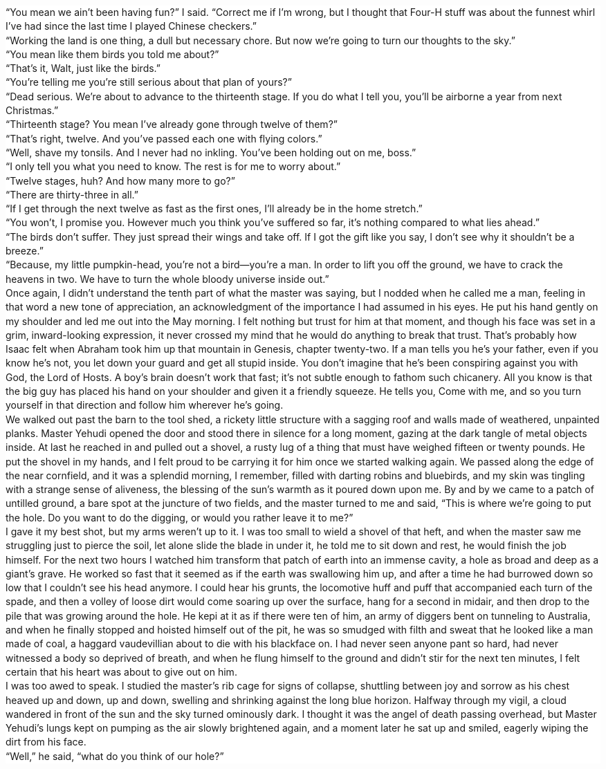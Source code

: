 “You mean we ain’t been having fun?” I said. “Correct me if I’m wrong, but I thought that Four-H stuff was about the funnest whirl I’ve had since the last time I played Chinese checkers.”  
“Working the land is one thing, a dull but necessary chore. But now we’re going to turn our thoughts to the sky.”  
“You mean like them birds you told me about?”  
“That’s it, Walt, just like the birds.”  
“You’re telling me you’re still serious about that plan of yours?”  
“Dead serious. We’re about to advance to the thirteenth stage. If you do what I tell you, you’ll be airborne a year from next Christmas.”  
“Thirteenth stage? You mean I’ve already gone through twelve of them?”  
“That’s right, twelve. And you’ve passed each one with flying colors.”  
“Well, shave my tonsils. And I never had no inkling. You’ve been holding out on me, boss.”  
“I only tell you what you need to know. The rest is for me to worry about.”  
“Twelve stages, huh? And how many more to go?”  
“There are thirty-three in all.”  
“If I get through the next twelve as fast as the first ones, I’ll already be in the home stretch.”  
“You won’t, I promise you. However much you think you’ve suffered so far, it’s nothing compared to what lies ahead.”  
“The birds don’t suffer. They just spread their wings and take off. If I got the gift like you say, I don’t see why it shouldn’t be a breeze.”  
“Because, my little pumpkin-head, you’re not a bird—you’re a man. In order to lift you off the ground, we have to crack the heavens in two. We have to turn the whole bloody universe inside out.”  
Once again, I didn’t understand the tenth part of what the master was saying, but I nodded when he called me a man, feeling in that word a new tone of appreciation, an acknowledgment of the importance I had assumed in his eyes. He put his hand gently on my shoulder and led me out into the May morning. I felt nothing but trust for him at that moment, and though his face was set in a grim, inward-looking expression, it never crossed my mind that he would do anything to break that trust. That’s probably how Isaac felt when Abraham took him up that mountain in Genesis, chapter twenty-two. If a man tells you he’s your father, even if you know he’s not, you let down your guard and get all stupid inside. You don’t imagine that he’s been conspiring against you with God, the Lord of Hosts. A boy’s brain doesn’t work that fast; it’s not subtle enough to fathom such chicanery. All you know is that the big guy has placed his hand on your shoulder and given it a friendly squeeze. He tells you, Come with me, and so you turn yourself in that direction and follow him wherever he’s going.  
We walked out past the barn to the tool shed, a rickety little structure with a sagging roof and walls made of weathered, unpainted planks. Master Yehudi opened the door and stood there in silence for a long moment, gazing at the dark tangle of metal objects inside. At last he reached in and pulled out a shovel, a rusty lug of a thing that must have weighed fifteen or twenty pounds. He put the shovel in my hands, and I felt proud to be carrying it for him once we started walking again. We passed along the edge of the near cornfield, and it was a splendid morning, I remember, filled with darting robins and bluebirds, and my skin was tingling with a strange sense of aliveness, the blessing of the sun’s warmth as it poured down upon me. By and by we came to a patch of untilled ground, a bare spot at the juncture of two fields, and the master turned to me and said, “This is where we’re going to put the hole. Do you want to do the digging, or would you rather leave it to me?”  
I gave it my best shot, but my arms weren’t up to it. I was too small to wield a shovel of that heft, and when the master saw me struggling just to pierce the soil, let alone slide the blade in under it, he told me to sit down and rest, he would finish the job himself. For the next two hours I watched him transform that patch of earth into an immense cavity, a hole as broad and deep as a giant’s grave. He worked so fast that it seemed as if the earth was swallowing him up, and after a time he had burrowed down so low that I couldn’t see his head anymore. I could hear his grunts, the locomotive huff and puff that accompanied each turn of the spade, and then a volley of loose dirt would come soaring up over the surface, hang for a second in midair, and then drop to the pile that was growing around the hole. He kepi at it as if there were ten of him, an army of diggers bent on tunneling to Australia, and when he finally stopped and hoisted himself out of the pit, he was so smudged with filth and sweat that he looked like a man made of coal, a haggard vaudevillian about to die with his blackface on. I had never seen anyone pant so hard, had never witnessed a body so deprived of breath, and when he flung himself to the ground and didn’t stir for the next ten minutes, I felt certain that his heart was about to give out on him.  
I was too awed to speak. I studied the master’s rib cage for signs of collapse, shuttling between joy and sorrow as his chest heaved up and down, up and down, swelling and shrinking against the long blue horizon. Halfway through my vigil, a cloud wandered in front of the sun and the sky turned ominously dark. I thought it was the angel of death passing overhead, but Master Yehudi’s lungs kept on pumping as the air slowly brightened again, and a moment later he sat up and smiled, eagerly wiping the dirt from his face.  
“Well,” he said, “what do you think of our hole?”  